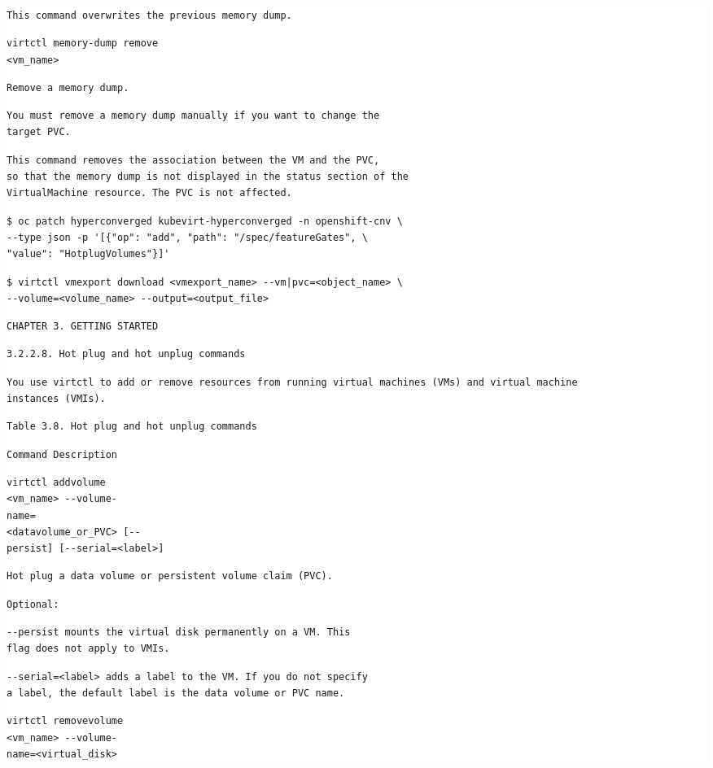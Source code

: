 ```
This command overwrites the previous memory dump.
```
```
virtctl memory-dump remove
<vm_name>
```
```
Remove a memory dump.
```
```
You must remove a memory dump manually if you want to change the
target PVC.
```
```
This command removes the association between the VM and the PVC,
so that the memory dump is not displayed in the status section of the
VirtualMachine resource. The PVC is not affected.
```
```
$ oc patch hyperconverged kubevirt-hyperconverged -n openshift-cnv \
--type json -p '[{"op": "add", "path": "/spec/featureGates", \
"value": "HotplugVolumes"}]'
```
```
$ virtctl vmexport download <vmexport_name> --vm|pvc=<object_name> \
--volume=<volume_name> --output=<output_file>
```
```
CHAPTER 3. GETTING STARTED
```

```
3.2.2.8. Hot plug and hot unplug commands
```
```
You use virtctl to add or remove resources from running virtual machines (VMs) and virtual machine
instances (VMIs).
```
```
Table 3.8. Hot plug and hot unplug commands
```
```
Command Description
```
```
virtctl addvolume
<vm_name> --volume-
name=
<datavolume_or_PVC> [--
persist] [--serial=<label>]
```
```
Hot plug a data volume or persistent volume claim (PVC).
```
```
Optional:
```
```
--persist mounts the virtual disk permanently on a VM. This
flag does not apply to VMIs.
```
```
--serial=<label> adds a label to the VM. If you do not specify
a label, the default label is the data volume or PVC name.
```
```
virtctl removevolume
<vm_name> --volume-
name=<virtual_disk>
```